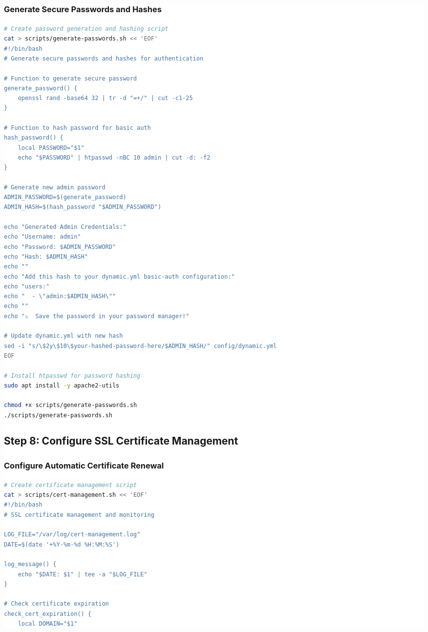 ### Generate Secure Passwords and Hashes
```bash
# Create password generation and hashing script
cat > scripts/generate-passwords.sh << 'EOF'
#!/bin/bash
# Generate secure passwords and hashes for authentication

# Function to generate secure password
generate_password() {
    openssl rand -base64 32 | tr -d "=+/" | cut -c1-25
}

# Function to hash password for basic auth
hash_password() {
    local PASSWORD="$1"
    echo "$PASSWORD" | htpasswd -nBC 10 admin | cut -d: -f2
}

# Generate new admin password
ADMIN_PASSWORD=$(generate_password)
ADMIN_HASH=$(hash_password "$ADMIN_PASSWORD")

echo "Generated Admin Credentials:"
echo "Username: admin"
echo "Password: $ADMIN_PASSWORD"
echo "Hash: $ADMIN_HASH"
echo ""
echo "Add this hash to your dynamic.yml basic-auth configuration:"
echo "users:"
echo "  - \"admin:$ADMIN_HASH\""
echo ""
echo "⚠️  Save the password in your password manager!"

# Update dynamic.yml with new hash
sed -i "s/\$2y\$10\$your-hashed-password-here/$ADMIN_HASH/" config/dynamic.yml
EOF

# Install htpasswd for password hashing
sudo apt install -y apache2-utils

chmod +x scripts/generate-passwords.sh
./scripts/generate-passwords.sh
```

## Step 8: Configure SSL Certificate Management

### Configure Automatic Certificate Renewal
```bash
# Create certificate management script
cat > scripts/cert-management.sh << 'EOF'
#!/bin/bash
# SSL certificate management and monitoring

LOG_FILE="/var/log/cert-management.log"
DATE=$(date '+%Y-%m-%d %H:%M:%S')

log_message() {
    echo "$DATE: $1" | tee -a "$LOG_FILE"
}

# Check certificate expiration
check_cert_expiration() {
    local DOMAIN="$1"
```